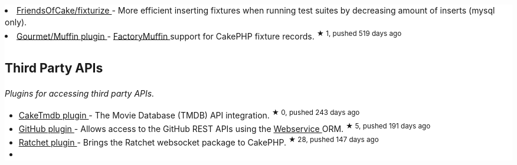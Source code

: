  </li>
 <li>
  <a href="https://github.com/FriendsOfCake/fixturize">
   FriendsOfCake/fixturize
  </a>
  - More efficient inserting fixtures when running test suites by decreasing amount of inserts (mysql only).
 </li>
 <li>
  <a href="https://github.com/gourmet/muffin">
   Gourmet/Muffin plugin
  </a>
  -
  <a href="https://github.com/thephpleague/factory-muffin">
   FactoryMuffin
  </a>
  support for CakePHP fixture records.
  <sup>
   &#9733 1, pushed 519 days ago
  </sup>
 </li>
</ul>
<h2>
 Third Party APIs
</h2>
<p>
 <em>
  Plugins for accessing third party APIs.
 </em>
</p>
<ul>
 <li>
  <a href="https://github.com/drmonkeyninja/cakephp-tmdb">
   CakeTmdb plugin
  </a>
  - The Movie Database (TMDB) API integration.
  <sup>
   &#9733 0, pushed 243 days ago
  </sup>
 </li>
 <li>
  <a href="https://github.com/cvo-technologies/cakephp-github">
   GitHub plugin
  </a>
  - Allows access to the GitHub REST APIs using the
  <a href="https://github.com/UseMuffin/Webservice">
   Webservice
  </a>
  ORM.
  <sup>
   &#9733 5, pushed 191 days ago
  </sup>
 </li>
 <li>
  <a href="https://github.com/WyriHaximus/Ratchet">
   Ratchet plugin
  </a>
  - Brings the Ratchet websocket package to CakePHP.
  <sup>
   &#9733 28, pushed 147 days ago
  </sup>
 </li>
 <li>
  <a href="https://github.com/voycey/cakephp-salesforce">